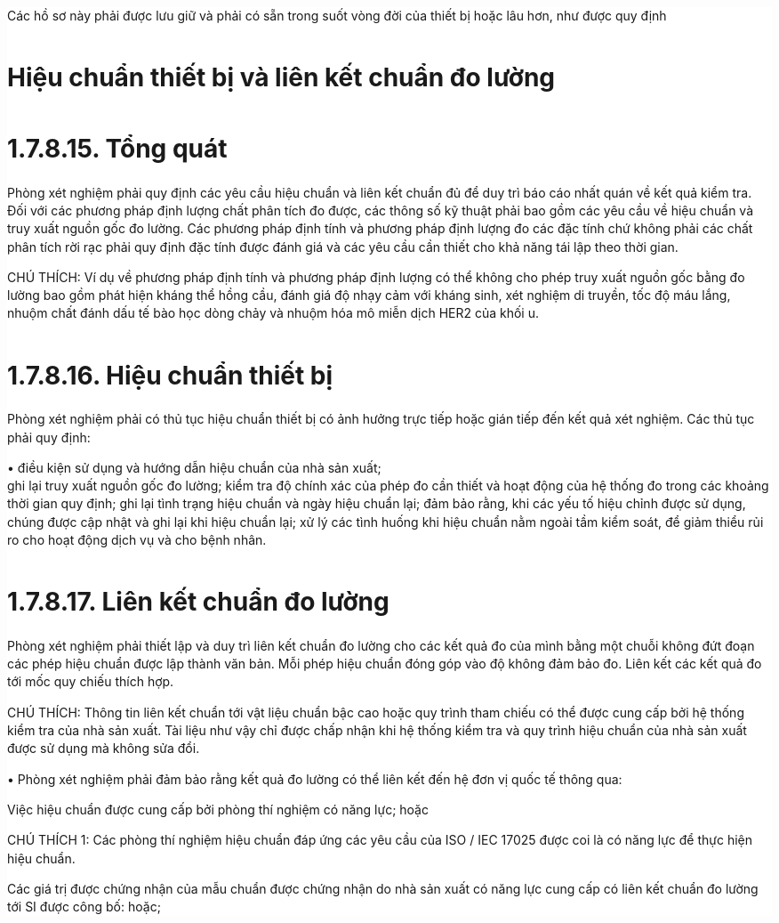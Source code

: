 Các hồ sơ này phải được lưu giữ và phải có sẵn trong suốt vòng đời của thiết bị hoặc lâu hơn, như được quy định

# Hiệu chuẩn thiết bị và liên kết chuẩn đo lường

# 1.7.8.15. Tổng quát

Phòng xét nghiệm phải quy định các yêu cầu hiệu chuẩn và liên kết chuẩn đủ để duy trì báo cáo nhất quán về kết quả kiểm tra. Đối với các phương pháp định lượng chất phân tích đo được, các thông số kỹ thuật phải bao gồm các yêu cầu về hiệu chuẩn và truy xuất nguồn gốc đo lường. Các phương pháp định tính và phương pháp định lượng đo các đặc tính chứ không phải các chất phân tích rời rạc phải quy định đặc tính được đánh giá và các yêu cầu cần thiết cho khả năng tái lập theo thời gian.

CHÚ THÍCH: Ví dụ về phương pháp định tính và phương pháp định lượng có thể không cho phép truy xuất nguồn gốc bằng đo lường bao gồm phát hiện kháng thể hồng cầu, đánh giá độ nhạy cảm với kháng sinh, xét nghiệm di truyền, tốc độ máu lắng, nhuộm chất đánh dấu tế bào học dòng chảy và nhuộm hóa mô miễn dịch HER2 của khối u.

# 1.7.8.16. Hiệu chuẩn thiết bị

Phòng xét nghiệm phải có thủ tục hiệu chuẩn thiết bị có ảnh hưởng trực tiếp hoặc gián tiếp đến kết quả xét nghiệm. Các thủ tục phải quy định:

• điều kiện sử dụng và hướng dẫn hiệu chuẩn của nhà sản xuất;   
ghi lại truy xuất nguồn gốc đo lường; kiểm tra độ chính xác của phép đo cần thiết và hoạt động của hệ thống đo trong các khoảng thời gian quy định; ghi lại tình trạng hiệu chuẩn và ngày hiệu chuẩn lại; đảm bảo rằng, khi các yếu tố hiệu chỉnh được sử dụng, chúng được cập nhật và ghi lại khi hiệu chuẩn lại; xử lý các tình huống khi hiệu chuẩn nằm ngoài tầm kiểm soát, để giảm thiểu rủi ro cho hoạt động dịch vụ và cho bệnh nhân.



# 1.7.8.17. Liên kết chuẩn đo lường

Phòng xét nghiệm phải thiết lập và duy trì liên kết chuẩn đo lường cho các kết quả đo của mình bằng một chuỗi không đứt đoạn các phép hiệu chuẩn được lập thành văn bản. Mỗi phép hiệu chuẩn đóng góp vào độ không đảm bảo đo. Liên kết các kết quả đo tới mốc quy chiếu thích hợp.

CHÚ THÍCH: Thông tin liên kết chuẩn tới vật liệu chuẩn bậc cao hoặc quy trình tham chiếu có thể được cung cấp bởi hệ thống kiểm tra của nhà sản xuất. Tài liệu như vậy chỉ được chấp nhận khi hệ thống kiểm tra và quy trình hiệu chuẩn của nhà sản xuất được sử dụng mà không sửa đổi.

• Phòng xét nghiệm phải đảm bảo rằng kết quả đo lường có thể liên kết đến hệ đơn vị quốc tế thông qua:

Việc hiệu chuẩn được cung cấp bởi phòng thí nghiệm có năng lực; hoặc

CHÚ THÍCH 1: Các phòng thí nghiệm hiệu chuẩn đáp ứng các yêu cầu của ISO / IEC 17025 được coi là có năng lực để thực hiện hiệu chuẩn.

Các giá trị được chứng nhận của mẫu chuẩn được chứng nhận do nhà sản xuất có năng lực cung cấp có liên kết chuẩn đo lường tới SI được công bố: hoặc;
